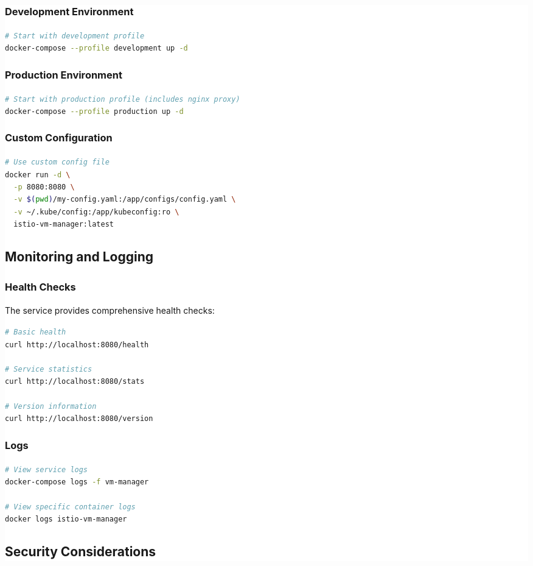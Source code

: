 ### Development Environment

```bash
# Start with development profile
docker-compose --profile development up -d
```

### Production Environment

```bash
# Start with production profile (includes nginx proxy)
docker-compose --profile production up -d
```

### Custom Configuration

```bash
# Use custom config file
docker run -d \
  -p 8080:8080 \
  -v $(pwd)/my-config.yaml:/app/configs/config.yaml \
  -v ~/.kube/config:/app/kubeconfig:ro \
  istio-vm-manager:latest
```

## Monitoring and Logging

### Health Checks

The service provides comprehensive health checks:

```bash
# Basic health
curl http://localhost:8080/health

# Service statistics
curl http://localhost:8080/stats

# Version information
curl http://localhost:8080/version
```

### Logs

```bash
# View service logs
docker-compose logs -f vm-manager

# View specific container logs
docker logs istio-vm-manager
```

## Security Considerations
